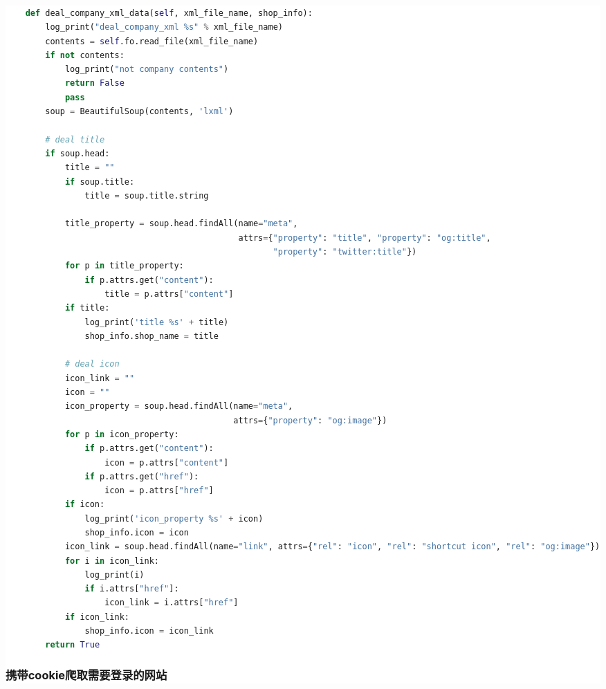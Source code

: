```python 
    def deal_company_xml_data(self, xml_file_name, shop_info):
        log_print("deal_company_xml %s" % xml_file_name)
        contents = self.fo.read_file(xml_file_name)
        if not contents:
            log_print("not company contents")
            return False
            pass
        soup = BeautifulSoup(contents, 'lxml')

        # deal title
        if soup.head:
            title = ""
            if soup.title:
                title = soup.title.string

            title_property = soup.head.findAll(name="meta",
                                               attrs={"property": "title", "property": "og:title",
                                                      "property": "twitter:title"})
            for p in title_property:
                if p.attrs.get("content"):
                    title = p.attrs["content"]
            if title:
                log_print('title %s' + title)
                shop_info.shop_name = title

            # deal icon
            icon_link = ""
            icon = ""
            icon_property = soup.head.findAll(name="meta",
                                              attrs={"property": "og:image"})
            for p in icon_property:
                if p.attrs.get("content"):
                    icon = p.attrs["content"]
                if p.attrs.get("href"):
                    icon = p.attrs["href"]
            if icon:
                log_print('icon_property %s' + icon)
                shop_info.icon = icon
            icon_link = soup.head.findAll(name="link", attrs={"rel": "icon", "rel": "shortcut icon", "rel": "og:image"})
            for i in icon_link:
                log_print(i)
                if i.attrs["href"]:
                    icon_link = i.attrs["href"]
            if icon_link:
                shop_info.icon = icon_link
        return True
```

### 携带cookie爬取需要登录的网站
